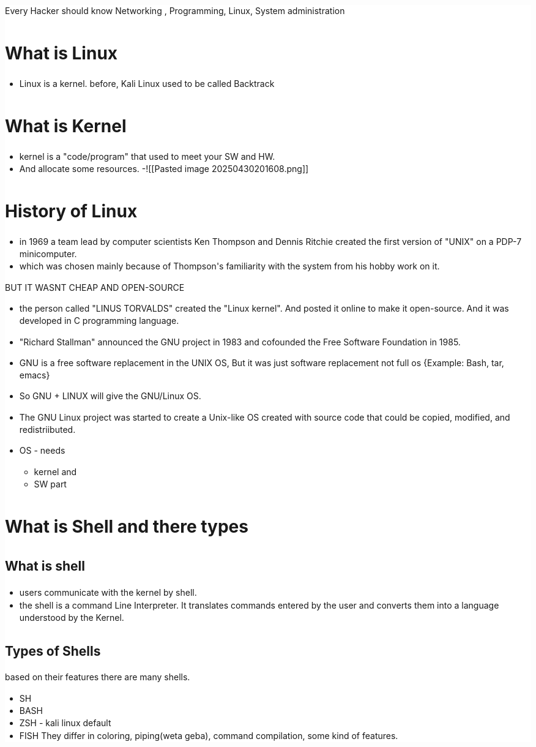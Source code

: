 Every Hacker should know
Networking , Programming, Linux, System administration

# What is Linux
- Linux is a kernel.
before, Kali Linux used to be called Backtrack 

# What is Kernel

- kernel is a "code/program" that used to meet your SW and HW. 
- And allocate some resources.
-![[Pasted image 20250430201608.png]]


# History of Linux
- in 1969 a team lead by computer scientists Ken Thompson and Dennis Ritchie created the first version of "UNIX" on a PDP-7 minicomputer.
- which was chosen mainly because of Thompson's familiarity with the system from his hobby work on it.

BUT IT WASNT CHEAP AND OPEN-SOURCE

- the person called "LINUS TORVALDS" created the "Linux kernel". And posted it online to make it open-source. And it was developed in C programming language.


- "Richard Stallman" announced the GNU project in 1983 and cofounded the Free Software Foundation in 1985.
- GNU is a free software replacement in the UNIX OS, But it was just software replacement not full os {Example: Bash, tar, emacs}

- So GNU + LINUX will give the GNU/Linux OS. 
- The GNU Linux project was started to create a Unix-like OS created with source code that could be copied, modified, and redistriibuted.
- OS - needs
	- kernel and
	- SW part

# What is Shell and there types
## What is shell
- users communicate with the kernel by shell.
- the shell is a command Line Interpreter. It translates commands entered by the user and converts them into a language understood by the Kernel.

## Types of Shells
based on their features there are many shells.
- SH
- BASH
- ZSH - kali linux default
- FISH
They differ in coloring, piping(weta geba), command compilation, some kind of features.
